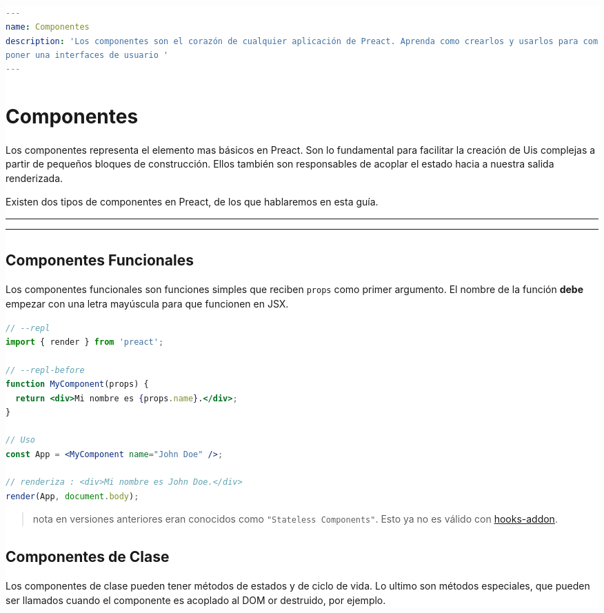 ```yaml
---
name: Componentes
description: 'Los componentes son el corazón de cualquier aplicación de Preact. Aprenda como crearlos y usarlos para componer una interfaces de usuario '
---
```


# Componentes

Los componentes representa el elemento mas básicos en Preact. Son lo fundamental para facilitar la creación de Uis complejas a partir de pequeños bloques de construcción. Ellos también son responsables de acoplar el estado hacia a nuestra salida renderizada. 

Existen dos tipos de componentes en Preact, de los que hablaremos en esta guía.


---

<div><toc></toc></div>

---

## Componentes Funcionales

Los componentes funcionales son funciones simples que reciben `props` como primer argumento. El nombre de la función **debe** empezar con una letra mayúscula para que funcionen en JSX.


```jsx
// --repl
import { render } from 'preact';

// --repl-before
function MyComponent(props) {
  return <div>Mi nombre es {props.name}.</div>;
}

// Uso
const App = <MyComponent name="John Doe" />;

// renderiza : <div>Mi nombre es John Doe.</div>
render(App, document.body);
```
> nota en versiones anteriores eran conocidos como `"Stateless Components"`. Esto ya no es válido con [hooks-addon](/guide/v10/hooks). 

## Componentes de Clase

 Los componentes de clase pueden tener métodos de estados y de ciclo de vida. Lo ultimo son métodos especiales, que pueden ser llamados cuando el componente es acoplado al DOM or destruido, por ejemplo.
